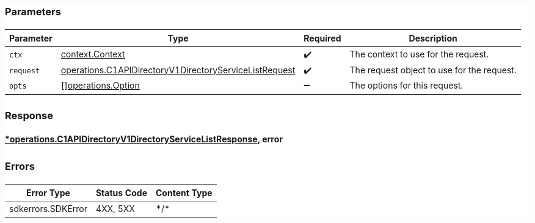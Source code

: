 ### Parameters

| Parameter                                                                                                                            | Type                                                                                                                                 | Required                                                                                                                             | Description                                                                                                                          |
| ------------------------------------------------------------------------------------------------------------------------------------ | ------------------------------------------------------------------------------------------------------------------------------------ | ------------------------------------------------------------------------------------------------------------------------------------ | ------------------------------------------------------------------------------------------------------------------------------------ |
| `ctx`                                                                                                                                | [context.Context](https://pkg.go.dev/context#Context)                                                                                | :heavy_check_mark:                                                                                                                   | The context to use for the request.                                                                                                  |
| `request`                                                                                                                            | [operations.C1APIDirectoryV1DirectoryServiceListRequest](../../pkg/models/operations/c1apidirectoryv1directoryservicelistrequest.md) | :heavy_check_mark:                                                                                                                   | The request object to use for the request.                                                                                           |
| `opts`                                                                                                                               | [][operations.Option](../../pkg/models/operations/option.md)                                                                         | :heavy_minus_sign:                                                                                                                   | The options for this request.                                                                                                        |

### Response

**[*operations.C1APIDirectoryV1DirectoryServiceListResponse](../../pkg/models/operations/c1apidirectoryv1directoryservicelistresponse.md), error**

### Errors

| Error Type         | Status Code        | Content Type       |
| ------------------ | ------------------ | ------------------ |
| sdkerrors.SDKError | 4XX, 5XX           | \*/\*              |